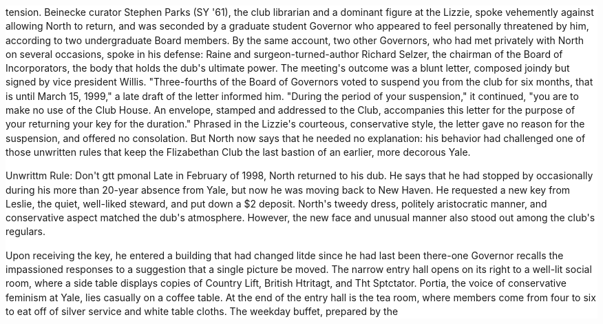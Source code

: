 tension. Beinecke curator Stephen Parks (SY 
'61), the club librarian and a dominant figure 
at the Lizzie, spoke vehemently against 
allowing North to return, and was seconded 
by a graduate student Governor who 
appeared to feel personally threatened by 
him, according to two undergraduate Board 
members. By the same account, two other 
Governors, who had met privately with 
North on several occasions, spoke in his 
defense: Raine and surgeon-turned-author 
Richard Selzer, the chairman of the Board of 
Incorporators, the body that holds the dub's 
ultimate power. 
The meeting's outcome was a blunt letter, 
composed joindy but signed by vice president 
Willis. "Three-fourths of the Board of 
Governors voted to suspend you from the 
club for six months, that is until March 15, 
1999," a late draft of the letter informed him. 
"During the period of your suspension," it 
continued, "you are to make no use of the 
Club House. An envelope, stamped and 
addressed to the Club, accompanies this letter 
for the purpose of your returning your key 
for the duration." 
Phrased in the Lizzie's courteous, 
conservative style, the letter gave no reason 
for the suspension, and offered no 
consolation. But North now says that he 
needed no explanation: his behavior had 
challenged one of those unwritten rules that 
keep the Flizabethan Club the last bastion of 
an earlier, more decorous Yale. 


Unwrittm Rule: Don't gtt pmonal 
Late in February of 1998, North 
returned to his dub. He says that he 
had stopped by occasionally during his 
more than 20-year absence from Yale, but 
now he was moving back to New Haven. He 
requested a new key from Leslie, the quiet, 
well-liked steward, and put down a $2 
deposit. North's tweedy dress, politely 
aristocratic manner, and conservative aspect 
matched the dub's atmosphere. However, the 
new face and unusual manner also stood out 
among the club's regulars. 


Upon receiving the key, he entered a 
building that had changed litde since he had 
last been there-one Governor recalls the 
impassioned responses to a suggestion that a 
single picture be moved. The narrow entry 
hall opens on its right to a well-lit social 
room, where a side table displays copies of 
Country Lift, British Htritagt, and Tht 
Sptctator. Portia, the voice of conservative 
feminism at Yale, lies casually on a coffee 
table. At the end of the entry hall is the tea 
room, where members come from four to six 
to eat off of silver service and white table 
cloths. The weekday buffet, prepared by the 